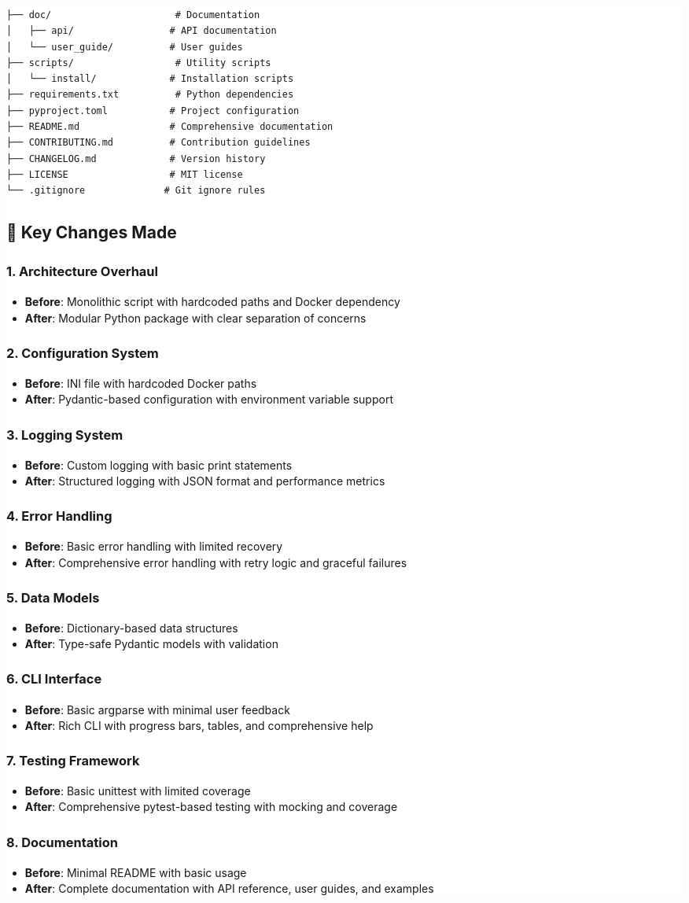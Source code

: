```
├── doc/                      # Documentation
│   ├── api/                 # API documentation
│   └── user_guide/          # User guides
├── scripts/                  # Utility scripts
│   └── install/             # Installation scripts
├── requirements.txt          # Python dependencies
├── pyproject.toml           # Project configuration
├── README.md                # Comprehensive documentation
├── CONTRIBUTING.md          # Contribution guidelines
├── CHANGELOG.md             # Version history
├── LICENSE                  # MIT license
└── .gitignore              # Git ignore rules
```

## 🔄 Key Changes Made

### 1. **Architecture Overhaul**
- **Before**: Monolithic script with hardcoded paths and Docker dependency
- **After**: Modular Python package with clear separation of concerns

### 2. **Configuration System**
- **Before**: INI file with hardcoded Docker paths
- **After**: Pydantic-based configuration with environment variable support

### 3. **Logging System**
- **Before**: Custom logging with basic print statements
- **After**: Structured logging with JSON format and performance metrics

### 4. **Error Handling**
- **Before**: Basic error handling with limited recovery
- **After**: Comprehensive error handling with retry logic and graceful failures

### 5. **Data Models**
- **Before**: Dictionary-based data structures
- **After**: Type-safe Pydantic models with validation

### 6. **CLI Interface**
- **Before**: Basic argparse with minimal user feedback
- **After**: Rich CLI with progress bars, tables, and comprehensive help

### 7. **Testing Framework**
- **Before**: Basic unittest with limited coverage
- **After**: Comprehensive pytest-based testing with mocking and coverage

### 8. **Documentation**
- **Before**: Minimal README with basic usage
- **After**: Complete documentation with API reference, user guides, and examples
